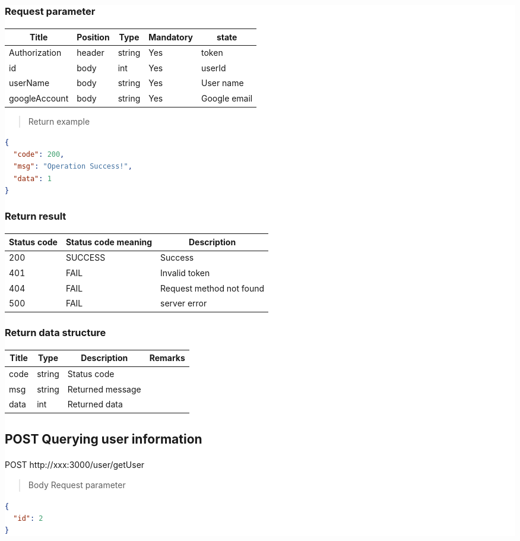 ### Request parameter

|Title|Position|Type|Mandatory|state|
|---|---|---|---|---|
|Authorization|header|string| Yes |token|
|id|body|int| Yes |userId|
|userName|body|string| Yes |User name|
|googleAccount|body|string| Yes |Google email|

> Return example

```json
{
  "code": 200,
  "msg": "Operation Success!",
  "data": 1
}
```

### Return result
|Status code|Status code meaning|Description|
|---|---|---|
|200|SUCCESS|Success|
|401|FAIL|Invalid token|
|404|FAIL|Request method not found|
|500|FAIL|server error|

### Return data structure
|Title|Type|Description|Remarks|
|---|---|---|---|
|code|string| Status code ||
|msg|string| Returned message ||
|data|int| Returned data||

## POST Querying user information

POST http://xxx:3000/user/getUser

> Body Request parameter

```json
{
  "id": 2
}
```
